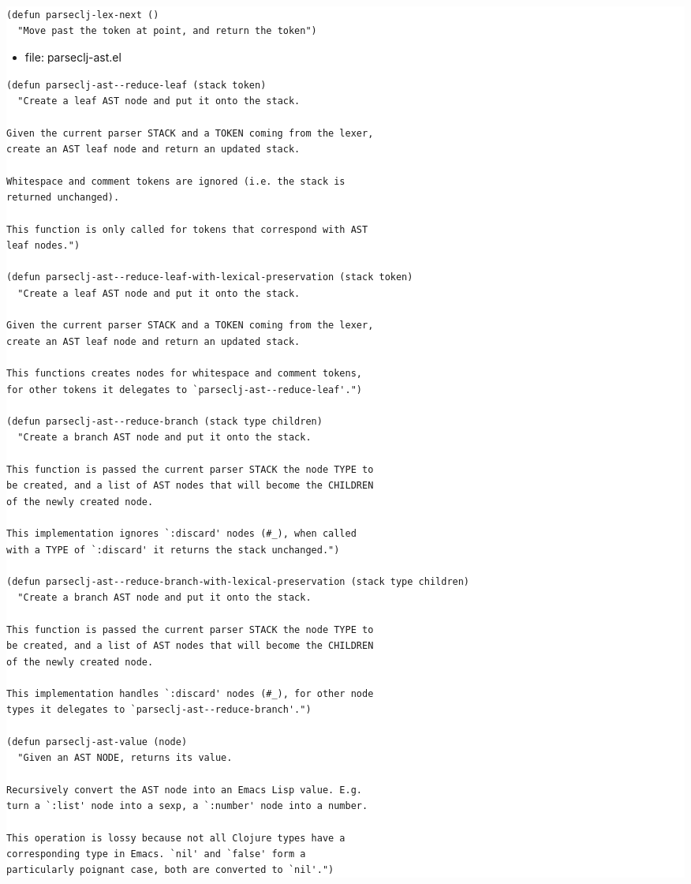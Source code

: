 ``` emacs-lisp
(defun parseclj-lex-next ()
  "Move past the token at point, and return the token")
```

- file: parseclj-ast.el

``` emacs-lisp
(defun parseclj-ast--reduce-leaf (stack token)
  "Create a leaf AST node and put it onto the stack.

Given the current parser STACK and a TOKEN coming from the lexer,
create an AST leaf node and return an updated stack.

Whitespace and comment tokens are ignored (i.e. the stack is
returned unchanged).

This function is only called for tokens that correspond with AST
leaf nodes.")

(defun parseclj-ast--reduce-leaf-with-lexical-preservation (stack token)
  "Create a leaf AST node and put it onto the stack.

Given the current parser STACK and a TOKEN coming from the lexer,
create an AST leaf node and return an updated stack.

This functions creates nodes for whitespace and comment tokens,
for other tokens it delegates to `parseclj-ast--reduce-leaf'.")

(defun parseclj-ast--reduce-branch (stack type children)
  "Create a branch AST node and put it onto the stack.

This function is passed the current parser STACK the node TYPE to
be created, and a list of AST nodes that will become the CHILDREN
of the newly created node.

This implementation ignores `:discard' nodes (#_), when called
with a TYPE of `:discard' it returns the stack unchanged.")

(defun parseclj-ast--reduce-branch-with-lexical-preservation (stack type children)
  "Create a branch AST node and put it onto the stack.

This function is passed the current parser STACK the node TYPE to
be created, and a list of AST nodes that will become the CHILDREN
of the newly created node.

This implementation handles `:discard' nodes (#_), for other node
types it delegates to `parseclj-ast--reduce-branch'.")

(defun parseclj-ast-value (node)
  "Given an AST NODE, returns its value.

Recursively convert the AST node into an Emacs Lisp value. E.g.
turn a `:list' node into a sexp, a `:number' node into a number.

This operation is lossy because not all Clojure types have a
corresponding type in Emacs. `nil' and `false' form a
particularly poignant case, both are converted to `nil'.")
```
